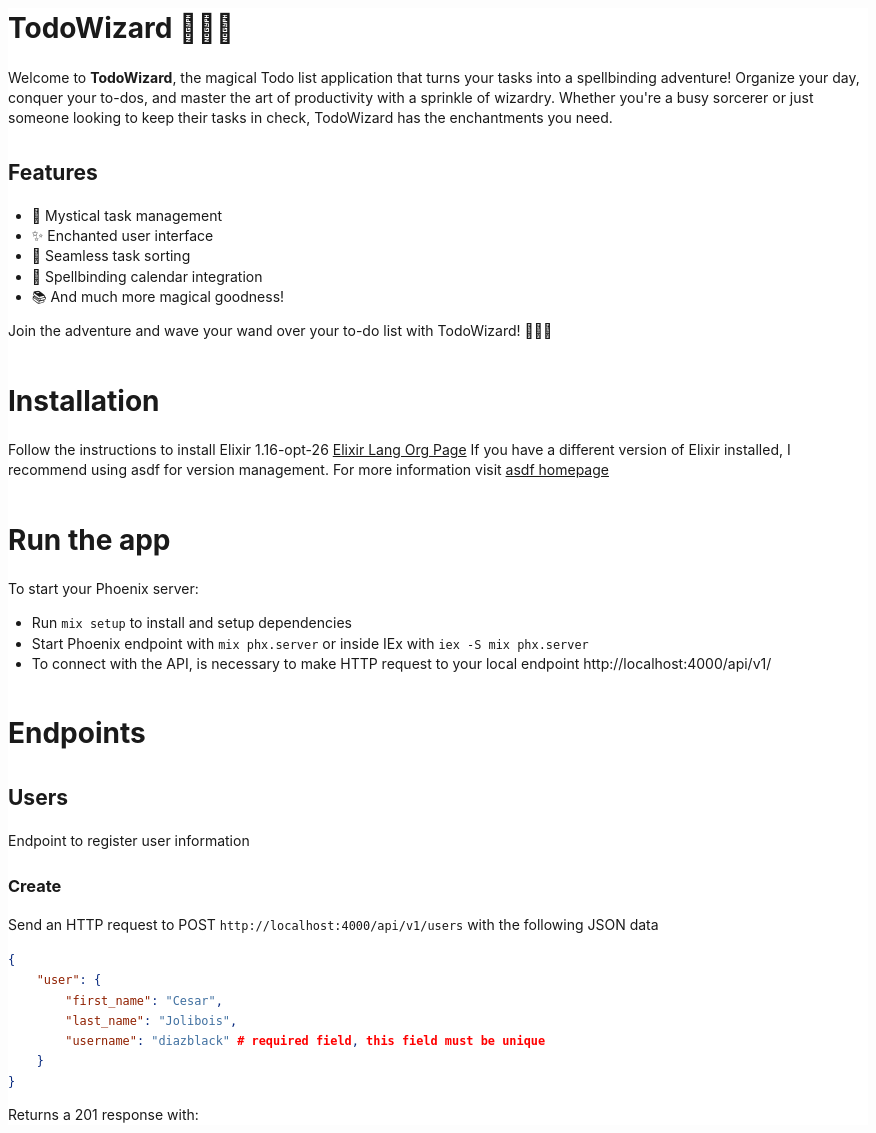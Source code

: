 # TodoWizard 🧙‍♂️✨

Welcome to **TodoWizard**, the magical Todo list application that turns your tasks into a spellbinding adventure! Organize your day, conquer your to-dos, and master the art of productivity with a sprinkle of wizardry. Whether you're a busy sorcerer or just someone looking to keep their tasks in check, TodoWizard has the enchantments you need.

## Features
- 🔮 Mystical task management
- ✨ Enchanted user interface
- 🧹 Seamless task sorting
- 📅 Spellbinding calendar integration
- 📚 And much more magical goodness!

Join the adventure and wave your wand over your to-do list with TodoWizard! 🧙‍♂️✨

# Installation 
Follow the instructions to install Elixir 1.16-opt-26 [Elixir Lang Org Page](https://elixir-lang.org/install.html) 
If you have a different version of Elixir installed, I recommend using asdf for version management. 
For more information visit [asdf homepage](https://asdf-vm.com/guide/getting-started.html)

# Run the app
To start your Phoenix server:

  * Run `mix setup` to install and setup dependencies
  * Start Phoenix endpoint with `mix phx.server` or inside IEx with `iex -S mix phx.server`
  * To connect with the API, is necessary to make HTTP request to your local endpoint http://localhost:4000/api/v1/ 
# Endpoints 

## Users 
Endpoint to register user information

### Create
Send an HTTP request to POST `http://localhost:4000/api/v1/users` with the following JSON data

```json
{
	"user": {
		"first_name": "Cesar",
		"last_name": "Jolibois",
		"username": "diazblack" # required field, this field must be unique 
	}
}
```
Returns a 201 response with: 
